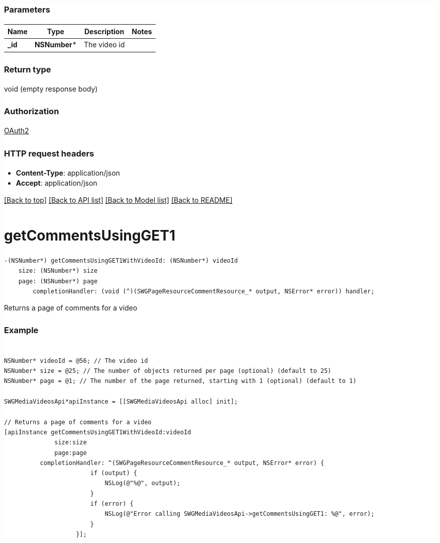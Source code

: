 ### Parameters

Name | Type | Description  | Notes
------------- | ------------- | ------------- | -------------
 **_id** | **NSNumber***| The video id | 

### Return type

void (empty response body)

### Authorization

[OAuth2](../README.md#OAuth2)

### HTTP request headers

 - **Content-Type**: application/json
 - **Accept**: application/json

[[Back to top]](#) [[Back to API list]](../README.md#documentation-for-api-endpoints) [[Back to Model list]](../README.md#documentation-for-models) [[Back to README]](../README.md)

# **getCommentsUsingGET1**
```objc
-(NSNumber*) getCommentsUsingGET1WithVideoId: (NSNumber*) videoId
    size: (NSNumber*) size
    page: (NSNumber*) page
        completionHandler: (void (^)(SWGPageResourceCommentResource_* output, NSError* error)) handler;
```

Returns a page of comments for a video

### Example 
```objc

NSNumber* videoId = @56; // The video id
NSNumber* size = @25; // The number of objects returned per page (optional) (default to 25)
NSNumber* page = @1; // The number of the page returned, starting with 1 (optional) (default to 1)

SWGMediaVideosApi*apiInstance = [[SWGMediaVideosApi alloc] init];

// Returns a page of comments for a video
[apiInstance getCommentsUsingGET1WithVideoId:videoId
              size:size
              page:page
          completionHandler: ^(SWGPageResourceCommentResource_* output, NSError* error) {
                        if (output) {
                            NSLog(@"%@", output);
                        }
                        if (error) {
                            NSLog(@"Error calling SWGMediaVideosApi->getCommentsUsingGET1: %@", error);
                        }
                    }];
```
